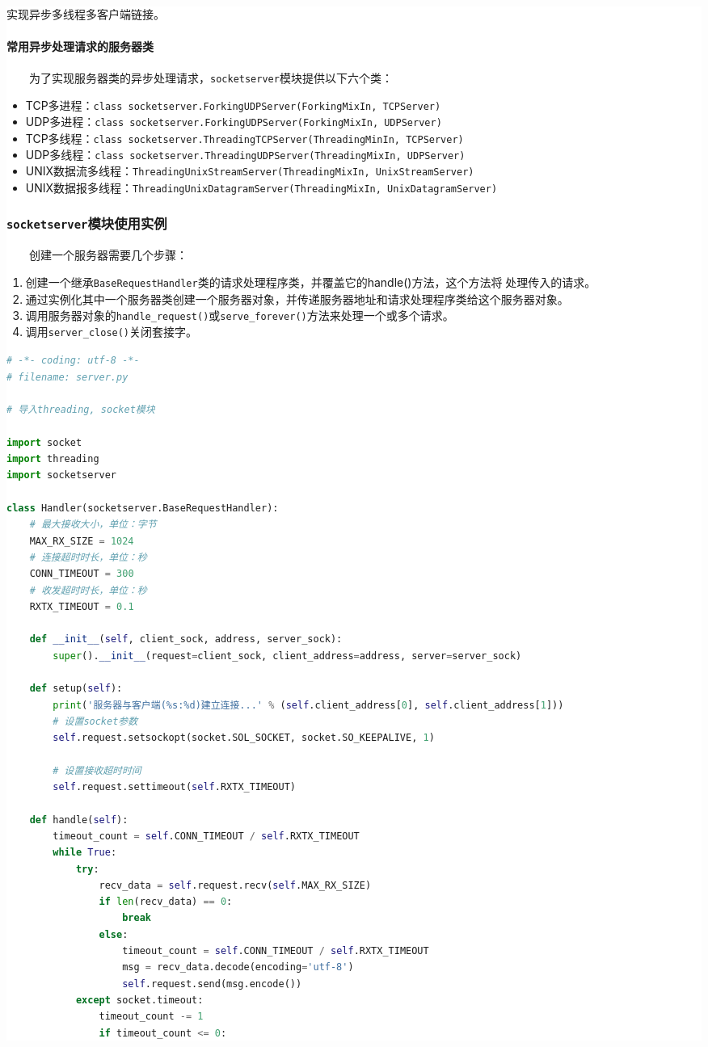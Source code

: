 实现异步多线程多客户端链接。

#### 常用异步处理请求的服务器类

&emsp;&emsp;为了实现服务器类的异步处理请求，`socketserver`模块提供以下六个类：

- TCP多进程：`class socketserver.ForkingUDPServer(ForkingMixIn, TCPServer)`  
- UDP多进程：`class socketserver.ForkingUDPServer(ForkingMixIn, UDPServer)`  
- TCP多线程：`class socketserver.ThreadingTCPServer(ThreadingMinIn, TCPServer)`  
- UDP多线程：`class socketserver.ThreadingUDPServer(ThreadingMixIn, UDPServer)`  
- UNIX数据流多线程：`ThreadingUnixStreamServer(ThreadingMixIn, UnixStreamServer)`  
- UNIX数据报多线程：`ThreadingUnixDatagramServer(ThreadingMixIn, UnixDatagramServer)`  

### `socketserver`模块使用实例

&emsp;&emsp;创建一个服务器需要几个步骤：

1. 创建一个继承`BaseRequestHandler`类的请求处理程序类，并覆盖它的handle()方法，这个方法将
处理传入的请求。
2. 通过实例化其中一个服务器类创建一个服务器对象，并传递服务器地址和请求处理程序类给这个服务器对象。
3. 调用服务器对象的`handle_request()`或`serve_forever()`方法来处理一个或多个请求。
4. 调用`server_close()`关闭套接字。

```python
# -*- coding: utf-8 -*-
# filename: server.py

# 导入threading, socket模块

import socket
import threading
import socketserver

class Handler(socketserver.BaseRequestHandler):
    # 最大接收大小，单位：字节
    MAX_RX_SIZE = 1024
    # 连接超时时长，单位：秒
    CONN_TIMEOUT = 300
    # 收发超时时长，单位：秒
    RXTX_TIMEOUT = 0.1

    def __init__(self, client_sock, address, server_sock):
        super().__init__(request=client_sock, client_address=address, server=server_sock)

    def setup(self):
        print('服务器与客户端(%s:%d)建立连接...' % (self.client_address[0], self.client_address[1]))
        # 设置socket参数
        self.request.setsockopt(socket.SOL_SOCKET, socket.SO_KEEPALIVE, 1)

        # 设置接收超时时间
        self.request.settimeout(self.RXTX_TIMEOUT)

    def handle(self):
        timeout_count = self.CONN_TIMEOUT / self.RXTX_TIMEOUT
        while True:
            try:
                recv_data = self.request.recv(self.MAX_RX_SIZE)
                if len(recv_data) == 0:
                    break
                else:
                    timeout_count = self.CONN_TIMEOUT / self.RXTX_TIMEOUT
                    msg = recv_data.decode(encoding='utf-8')
                    self.request.send(msg.encode())
            except socket.timeout:
                timeout_count -= 1
                if timeout_count <= 0:
```
